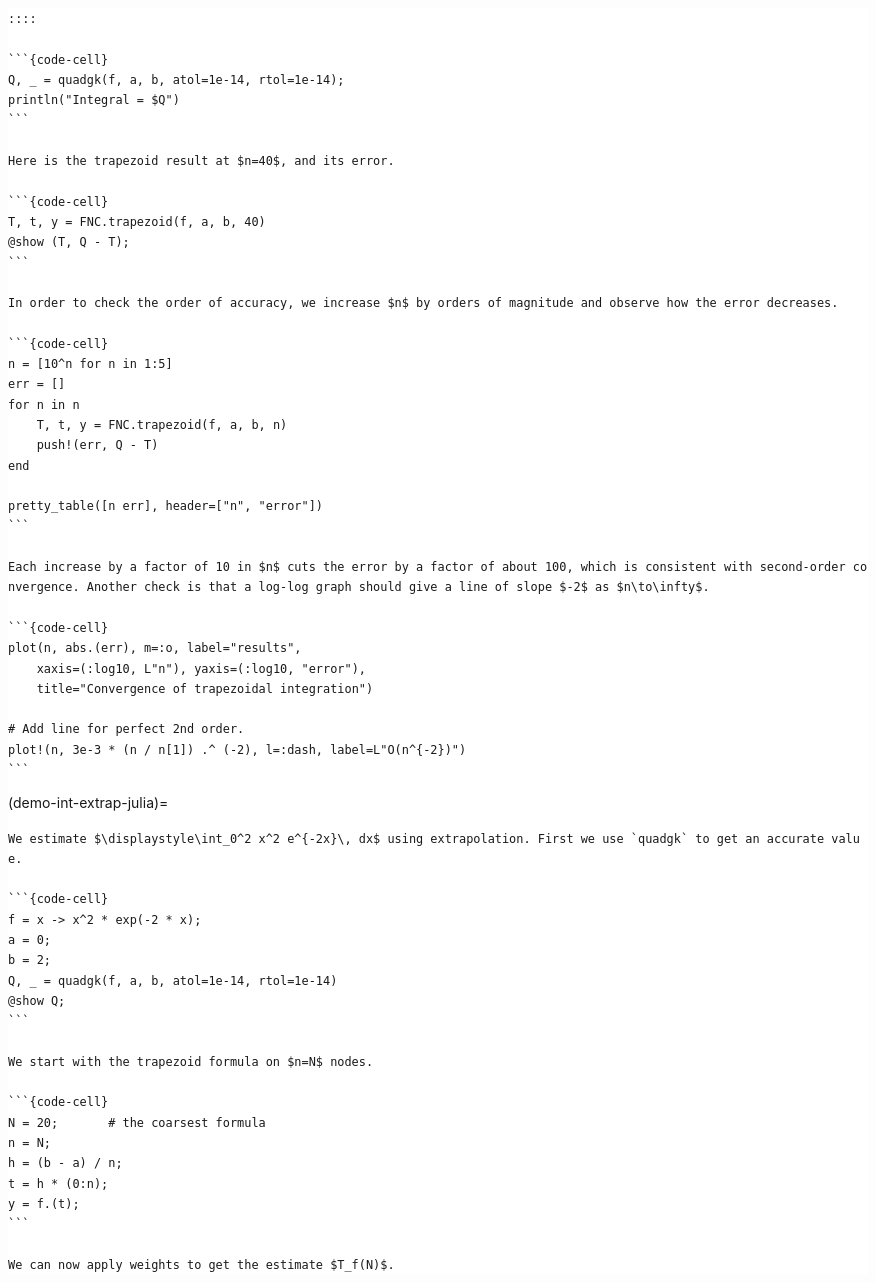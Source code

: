 ``````{dropdown} Trapezoid integration
::::

```{code-cell}
Q, _ = quadgk(f, a, b, atol=1e-14, rtol=1e-14);
println("Integral = $Q")
```

Here is the trapezoid result at $n=40$, and its error.

```{code-cell}
T, t, y = FNC.trapezoid(f, a, b, 40)
@show (T, Q - T);
```

In order to check the order of accuracy, we increase $n$ by orders of magnitude and observe how the error decreases.

```{code-cell}
n = [10^n for n in 1:5]
err = []
for n in n
    T, t, y = FNC.trapezoid(f, a, b, n)
    push!(err, Q - T)
end

pretty_table([n err], header=["n", "error"])
```

Each increase by a factor of 10 in $n$ cuts the error by a factor of about 100, which is consistent with second-order convergence. Another check is that a log-log graph should give a line of slope $-2$ as $n\to\infty$.

```{code-cell}
plot(n, abs.(err), m=:o, label="results",
    xaxis=(:log10, L"n"), yaxis=(:log10, "error"),
    title="Convergence of trapezoidal integration")

# Add line for perfect 2nd order.
plot!(n, 3e-3 * (n / n[1]) .^ (-2), l=:dash, label=L"O(n^{-2})")
```
``````

(demo-int-extrap-julia)=
``````{dropdown} Integration by extrapolation
We estimate $\displaystyle\int_0^2 x^2 e^{-2x}\, dx$ using extrapolation. First we use `quadgk` to get an accurate value.

```{code-cell}
f = x -> x^2 * exp(-2 * x);
a = 0;
b = 2;
Q, _ = quadgk(f, a, b, atol=1e-14, rtol=1e-14)
@show Q;
```

We start with the trapezoid formula on $n=N$ nodes.

```{code-cell}
N = 20;       # the coarsest formula
n = N;
h = (b - a) / n;
t = h * (0:n);
y = f.(t);
```

We can now apply weights to get the estimate $T_f(N)$.
``````
